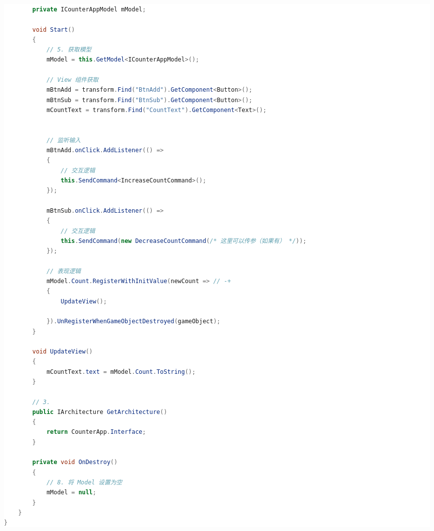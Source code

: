 ```csharp
        private ICounterAppModel mModel;

        void Start()
        {
            // 5. 获取模型
            mModel = this.GetModel<ICounterAppModel>();
            
            // View 组件获取
            mBtnAdd = transform.Find("BtnAdd").GetComponent<Button>();
            mBtnSub = transform.Find("BtnSub").GetComponent<Button>();
            mCountText = transform.Find("CountText").GetComponent<Text>();
            
            
            // 监听输入
            mBtnAdd.onClick.AddListener(() =>
            {
                // 交互逻辑
                this.SendCommand<IncreaseCountCommand>();
            });
            
            mBtnSub.onClick.AddListener(() =>
            {
                // 交互逻辑
                this.SendCommand(new DecreaseCountCommand(/* 这里可以传参（如果有） */));
            });

            // 表现逻辑
            mModel.Count.RegisterWithInitValue(newCount => // -+
            {
                UpdateView();

            }).UnRegisterWhenGameObjectDestroyed(gameObject);
        }
        
        void UpdateView()
        {
            mCountText.text = mModel.Count.ToString();
        }

        // 3.
        public IArchitecture GetArchitecture()
        {
            return CounterApp.Interface;
        }

        private void OnDestroy()
        {
            // 8. 将 Model 设置为空
            mModel = null;
        }
    }
}

```
